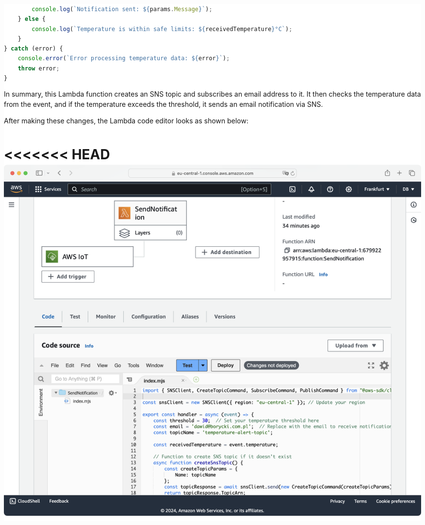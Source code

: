 ```JavaScript
        console.log(`Notification sent: ${params.Message}`);
    } else {
        console.log(`Temperature is within safe limits: ${receivedTemperature}°C`);
    }
} catch (error) {
    console.error(`Error processing temperature data: ${error}`);
    throw error;
}
```

In summary, this Lambda function creates an SNS topic and subscribes an email address to it. It then checks the temperature data from the event, and if the temperature exceeds the threshold, it sends an email notification via SNS.

After making these changes, the Lambda code editor looks as shown below:

<<<<<<< HEAD
![fig9](figures/09.png)
=======